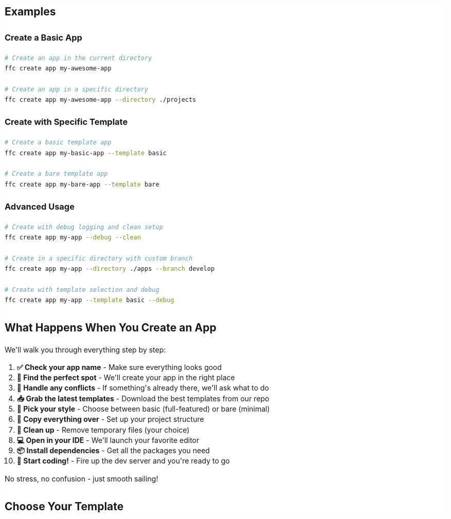 ## Examples

### Create a Basic App

```bash
# Create an app in the current directory
ffc create app my-awesome-app

# Create an app in a specific directory
ffc create app my-awesome-app --directory ./projects
```

### Create with Specific Template

```bash
# Create a basic template app
ffc create app my-basic-app --template basic

# Create a bare template app
ffc create app my-bare-app --template bare
```

### Advanced Usage

```bash
# Create with debug logging and clean setup
ffc create app my-app --debug --clean

# Create in a specific directory with custom branch
ffc create app my-app --directory ./apps --branch develop

# Create with template selection and debug
ffc create app my-app --template basic --debug
```

## What Happens When You Create an App

We'll walk you through everything step by step:

1. **✅ Check your app name** - Make sure everything looks good
2. **📁 Find the perfect spot** - We'll create your app in the right place
3. **🤔 Handle any conflicts** - If something's already there, we'll ask what to do
4. **📥 Grab the latest templates** - Download the best templates from our repo
5. **🎨 Pick your style** - Choose between basic (full-featured) or bare (minimal)
6. **💾 Copy everything over** - Set up your project structure
7. **🧹 Clean up** - Remove temporary files (your choice)
8. **💻 Open in your IDE** - We'll launch your favorite editor
9. **📦 Install dependencies** - Get all the packages you need
10. **🌈 Start coding!** - Fire up the dev server and you're ready to go

No stress, no confusion - just smooth sailing!

## Choose Your Template
